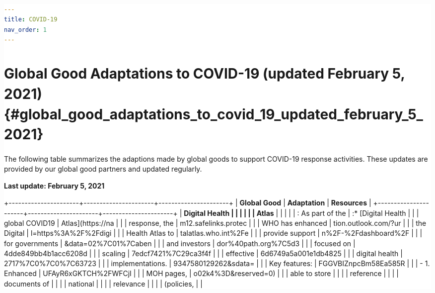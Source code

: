 ```yaml
---
title: COVID-19
nav_order: 1
---
```


# Global Good Adaptations to COVID-19 (updated February 5, 2021) {#global_good_adaptations_to_covid_19_updated_february_5_2021}

The following table summarizes the adaptions made by global goods to
support COVID-19 response activities. These updates are provided by our
global good partners and updated regularly.

**Last update: February 5, 2021**

+----------------------+----------------------+----------------------+
| **Global Good**      | **Adaptation**       | **Resources**        |
+----------------------+----------------------+----------------------+
| **Digital Health     | \|                   | \|                   |
| Atlas**              |                      |                      |
|                      | :   As part of the   | :\* [Digital Health  |
|                      |     global COVID19   | Atlas](https://na    |
|                      |     response, the    | m12.safelinks.protec |
|                      |     WHO has enhanced | tion.outlook.com/?ur |
|                      |     the Digital      | l=https%3A%2F%2Fdigi |
|                      |     Health Atlas to  | talatlas.who.int%2Fe |
|                      |     provide support  | n%2F-%2Fdashboard%2F |
|                      |     for governments  | &data=02%7C01%7Caben |
|                      |     and investors    | dor%40path.org%7C5d3 |
|                      |     focused on       | 4dde849bb4b1acc6208d |
|                      |     scaling          | 7edcf7421%7C29ca3f4f |
|                      |     effective        | 6d6749a5a001e1db4825 |
|                      |     digital health   | 2717%7C0%7C0%7C63723 |
|                      |     implementations. | 9347580129262&sdata= |
|                      |     Key features:    | FGGVBIZnpcBm58Ea585R |
|                      |     - 1\. Enhanced   | UFAyR6xGKTCH%2FWFCjI |
|                      |       MOH pages,     | o02k4%3D&reserved=0) |
|                      |       able to store  |                      |
|                      |       reference      |                      |
|                      |       documents of   |                      |
|                      |       national       |                      |
|                      |       relevance      |                      |
|                      |       (policies,     |                      |
